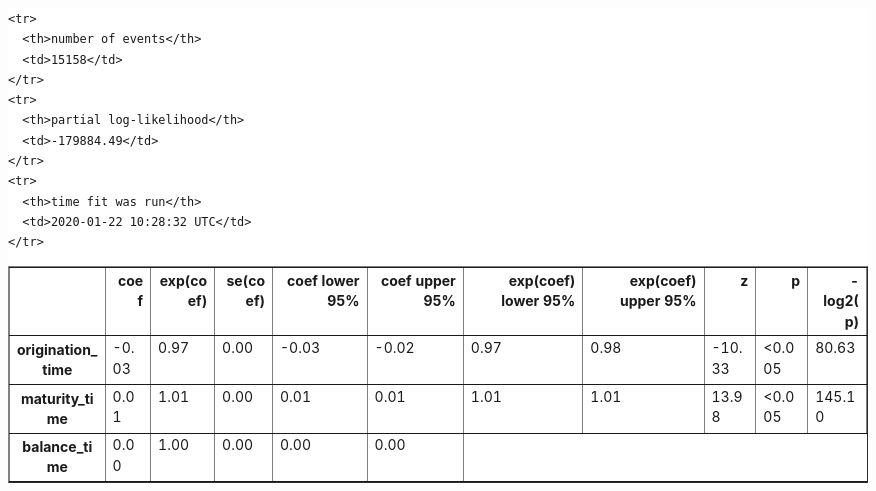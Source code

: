     <tr>
      <th>number of events</th>
      <td>15158</td>
    </tr>
    <tr>
      <th>partial log-likelihood</th>
      <td>-179884.49</td>
    </tr>
    <tr>
      <th>time fit was run</th>
      <td>2020-01-22 10:28:32 UTC</td>
    </tr>
  </tbody>
</table>
</div><table border="1" class="dataframe">
  <thead>
    <tr style="text-align: right;">
      <th></th>
      <th>coef</th>
      <th>exp(coef)</th>
      <th>se(coef)</th>
      <th>coef lower 95%</th>
      <th>coef upper 95%</th>
      <th>exp(coef) lower 95%</th>
      <th>exp(coef) upper 95%</th>
      <th>z</th>
      <th>p</th>
      <th>-log2(p)</th>
    </tr>
  </thead>
  <tbody>
    <tr>
      <th>origination_time</th>
      <td>-0.03</td>
      <td>0.97</td>
      <td>0.00</td>
      <td>-0.03</td>
      <td>-0.02</td>
      <td>0.97</td>
      <td>0.98</td>
      <td>-10.33</td>
      <td>&lt;0.005</td>
      <td>80.63</td>
    </tr>
    <tr>
      <th>maturity_time</th>
      <td>0.01</td>
      <td>1.01</td>
      <td>0.00</td>
      <td>0.01</td>
      <td>0.01</td>
      <td>1.01</td>
      <td>1.01</td>
      <td>13.98</td>
      <td>&lt;0.005</td>
      <td>145.10</td>
    </tr>
    <tr>
      <th>balance_time</th>
      <td>0.00</td>
      <td>1.00</td>
      <td>0.00</td>
      <td>0.00</td>
      <td>0.00</td>
